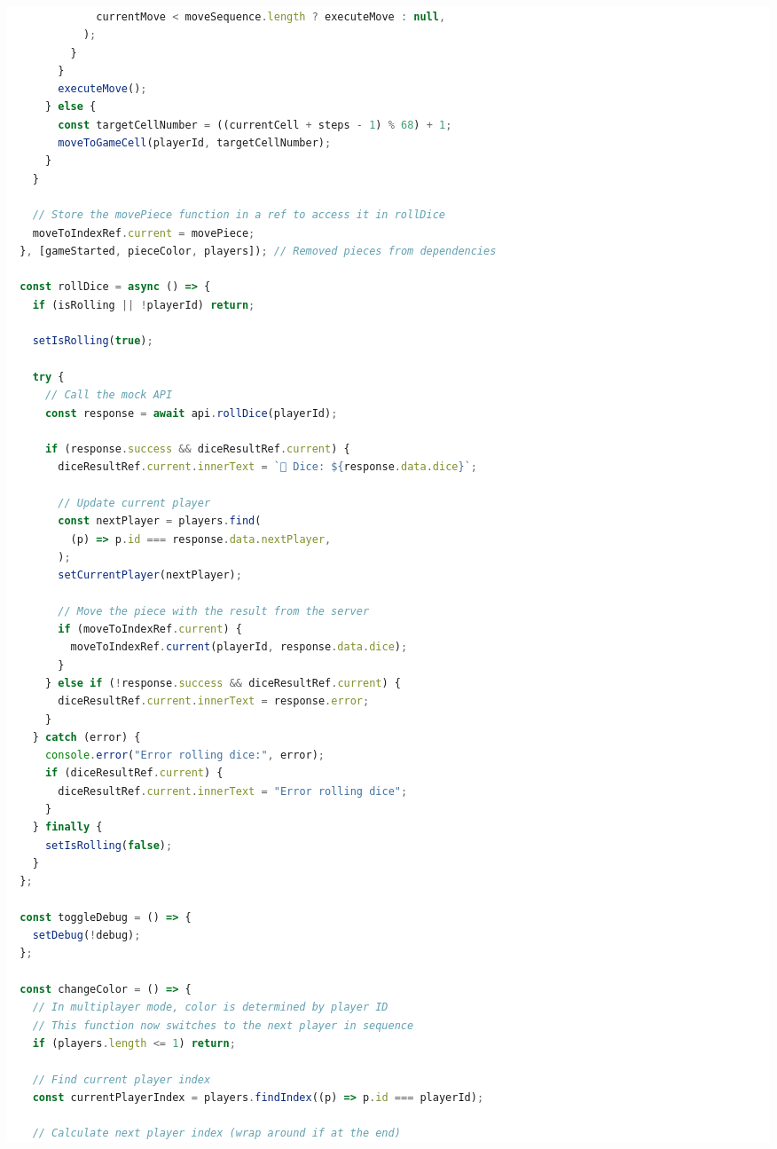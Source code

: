 ```js
              currentMove < moveSequence.length ? executeMove : null,
            );
          }
        }
        executeMove();
      } else {
        const targetCellNumber = ((currentCell + steps - 1) % 68) + 1;
        moveToGameCell(playerId, targetCellNumber);
      }
    }

    // Store the movePiece function in a ref to access it in rollDice
    moveToIndexRef.current = movePiece;
  }, [gameStarted, pieceColor, players]); // Removed pieces from dependencies

  const rollDice = async () => {
    if (isRolling || !playerId) return;

    setIsRolling(true);

    try {
      // Call the mock API
      const response = await api.rollDice(playerId);

      if (response.success && diceResultRef.current) {
        diceResultRef.current.innerText = `🎲 Dice: ${response.data.dice}`;

        // Update current player
        const nextPlayer = players.find(
          (p) => p.id === response.data.nextPlayer,
        );
        setCurrentPlayer(nextPlayer);

        // Move the piece with the result from the server
        if (moveToIndexRef.current) {
          moveToIndexRef.current(playerId, response.data.dice);
        }
      } else if (!response.success && diceResultRef.current) {
        diceResultRef.current.innerText = response.error;
      }
    } catch (error) {
      console.error("Error rolling dice:", error);
      if (diceResultRef.current) {
        diceResultRef.current.innerText = "Error rolling dice";
      }
    } finally {
      setIsRolling(false);
    }
  };

  const toggleDebug = () => {
    setDebug(!debug);
  };

  const changeColor = () => {
    // In multiplayer mode, color is determined by player ID
    // This function now switches to the next player in sequence
    if (players.length <= 1) return;

    // Find current player index
    const currentPlayerIndex = players.findIndex((p) => p.id === playerId);

    // Calculate next player index (wrap around if at the end)
```